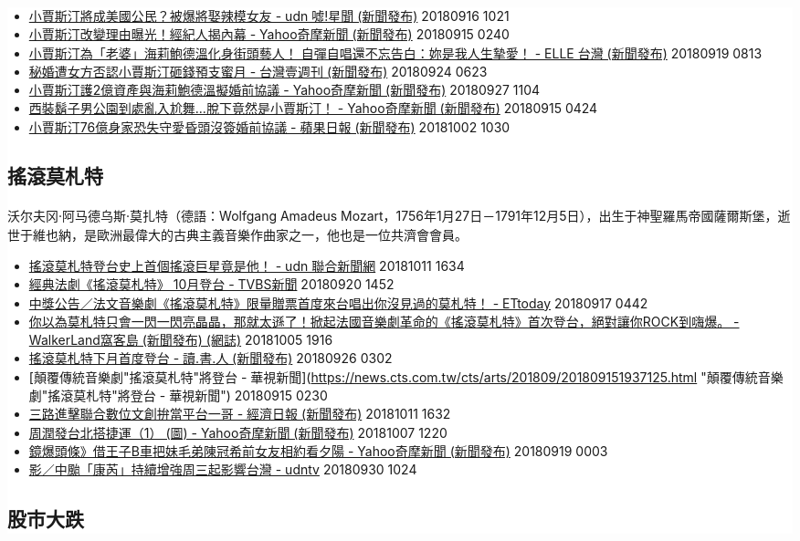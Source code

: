 - [小賈斯汀將成美國公民？被爆將娶辣模女友 - udn 噓!星聞 (新聞發布)](https://stars.udn.com/star/story/10092/3370831 "小賈斯汀將成美國公民？被爆將娶辣模女友 - udn 噓!星聞 (新聞發布)") 20180916 1021
- [小賈斯汀改變理由曝光！經紀人揭內幕 - Yahoo奇摩新聞 (新聞發布)](https://tw.news.yahoo.com/%E5%B0%8F%E8%B3%88%E6%96%AF%E6%B1%80%E6%94%B9%E8%AE%8A%E7%90%86%E7%94%B1%E6%9B%9D%E5%85%89-%E7%B6%93%E7%B4%80%E4%BA%BA%E6%8F%AD%E5%85%A7%E5%B9%95-022005391.html "小賈斯汀改變理由曝光！經紀人揭內幕 - Yahoo奇摩新聞 (新聞發布)") 20180915 0240
- [小賈斯汀為「老婆」海莉鮑德溫化身街頭藝人！ 自彈自唱還不忘告白：妳是我人生摯愛！ - ELLE 台灣 (新聞發布)](https://www.elle.com/tw/entertainment/gossip/g23312129/justin-bieber-singing-to-hailey-baldwin-in-public/ "小賈斯汀為「老婆」海莉鮑德溫化身街頭藝人！ 自彈自唱還不忘告白：妳是我人生摯愛！ - ELLE 台灣 (新聞發布)") 20180919 0813
- [秘婚遭女方否認小賈斯汀砸錢預支蜜月 - 台灣壹週刊 (新聞發布)](https://www.nextmag.com.tw/realtimenews/news/447490 "秘婚遭女方否認小賈斯汀砸錢預支蜜月 - 台灣壹週刊 (新聞發布)") 20180924 0623
- [小賈斯汀護2億資產與海莉鮑德溫擬婚前協議 - Yahoo奇摩新聞 (新聞發布)](https://tw.news.yahoo.com/%E5%B0%8F%E8%B3%88%E6%96%AF%E6%B1%80%E8%AD%B72%E5%84%84%E8%B3%87%E7%94%A2-%E8%88%87%E6%B5%B7%E8%8E%89%E9%AE%91%E5%BE%B7%E6%BA%AB%E6%93%AC%E5%A9%9A%E5%89%8D%E5%8D%94%E8%AD%B0-100000002.html "小賈斯汀護2億資產與海莉鮑德溫擬婚前協議 - Yahoo奇摩新聞 (新聞發布)") 20180927 1104
- [西裝鬍子男公園到處亂入尬舞...脫下竟然是小賈斯汀！ - Yahoo奇摩新聞 (新聞發布)](https://tw.news.yahoo.com/%E8%A5%BF%E8%A3%9D%E9%AC%8D%E5%AD%90%E7%94%B7%E5%85%AC%E5%9C%92%E5%88%B0%E8%99%95%E4%BA%82%E5%85%A5%E5%B0%AC%E8%88%9E-%E8%84%AB%E4%B8%8B%E7%AB%9F%E7%84%B6%E6%98%AF%E5%B0%8F%E8%B3%88%E6%96%AF%E6%B1%80-041624465.html "西裝鬍子男公園到處亂入尬舞...脫下竟然是小賈斯汀！ - Yahoo奇摩新聞 (新聞發布)") 20180915 0424
- [小賈斯汀76億身家恐失守愛昏頭沒簽婚前協議 - 蘋果日報 (新聞發布)](https://tw.appledaily.com/new/realtime/20181002/1440314/ "小賈斯汀76億身家恐失守愛昏頭沒簽婚前協議 - 蘋果日報 (新聞發布)") 20181002 1030

## 搖滾莫札特

沃尔夫冈·阿马德乌斯·莫扎特（德語：Wolfgang Amadeus Mozart，1756年1月27日－1791年12月5日），出生于神聖羅馬帝國薩爾斯堡，逝世于維也納，是歐洲最偉大的古典主義音樂作曲家之一，他也是一位共濟會會員。
- [搖滾莫札特登台史上首個搖滾巨星竟是他！ - udn 聯合新聞網](https://udn.com/news/story/7270/3417319 "搖滾莫札特登台史上首個搖滾巨星竟是他！ - udn 聯合新聞網") 20181011 1634
- [經典法劇《搖滾莫札特》 10月登台 - TVBS新聞](https://news.tvbs.com.tw/life/996143 "經典法劇《搖滾莫札特》 10月登台 - TVBS新聞") 20180920 1452
- [中獎公告／法文音樂劇《搖滾莫札特》限量贈票首度來台唱出你沒見過的莫札特！ - ETtoday](https://www.ettoday.net/news/20180917/1260507.htm "中獎公告／法文音樂劇《搖滾莫札特》限量贈票首度來台唱出你沒見過的莫札特！ - ETtoday") 20180917 0442
- [你以為莫札特只會一閃一閃亮晶晶，那就太遜了！掀起法國音樂劇革命的《搖滾莫札特》首次登台，絕對讓你ROCK到嗨爆。 - WalkerLand窩客島 (新聞發布) (網誌)](https://www.walkerland.com.tw/subject/view/202230 "你以為莫札特只會一閃一閃亮晶晶，那就太遜了！掀起法國音樂劇革命的《搖滾莫札特》首次登台，絕對讓你ROCK到嗨爆。 - WalkerLand窩客島 (新聞發布) (網誌)") 20181005 1916
- [搖滾莫札特下月首度登台 - 讀.書.人 (新聞發布)](https://reader.udn.com/reader/story/7012/3387150 "搖滾莫札特下月首度登台 - 讀.書.人 (新聞發布)") 20180926 0302
- [顛覆傳統音樂劇"搖滾莫札特"將登台 - 華視新聞](https://news.cts.com.tw/cts/arts/201809/201809151937125.html "顛覆傳統音樂劇"搖滾莫札特"將登台 - 華視新聞") 20180915 0230
- [三路進擊聯合數位文創拚當平台一哥 - 經濟日報 (新聞發布)](https://money.udn.com/money/story/5612/3417149 "三路進擊聯合數位文創拚當平台一哥 - 經濟日報 (新聞發布)") 20181011 1632
- [周潤發台北搭捷運（1） (圖) - Yahoo奇摩新聞 (新聞發布)](https://tw.news.yahoo.com/%E5%91%A8%E6%BD%A4%E7%99%BC%E5%8F%B0%E5%8C%97%E6%90%AD%E6%8D%B7%E9%81%8B-1-%E5%9C%96-115227489.html "周潤發台北搭捷運（1） (圖) - Yahoo奇摩新聞 (新聞發布)") 20181007 1220
- [鏡爆頭條》借王子B車把妹毛弟陳冠希前女友相約看夕陽 - Yahoo奇摩新聞 (新聞發布)](https://tw.news.yahoo.com/video/%E9%8F%A1%E7%88%86%E9%A0%AD%E6%A2%9D-%E5%80%9F%E7%8E%8B%E5%AD%90b%E8%BB%8A%E6%8A%8A%E5%A6%B9-%E6%AF%9B%E5%BC%9F-%E9%99%B3%E5%86%A0%E5%B8%8C%E5%89%8D%E5%A5%B3%E5%8F%8B%E7%9B%B8%E7%B4%84%E7%9C%8B%E5%A4%95%E9%99%BD-233000776.html "鏡爆頭條》借王子B車把妹毛弟陳冠希前女友相約看夕陽 - Yahoo奇摩新聞 (新聞發布)") 20180919 0003
- [影／中颱「康芮」持續增強周三起影響台灣 - udntv](https://video.udn.com/news/947882 "影／中颱「康芮」持續增強周三起影響台灣 - udntv") 20180930 1024

## 股市大跌
